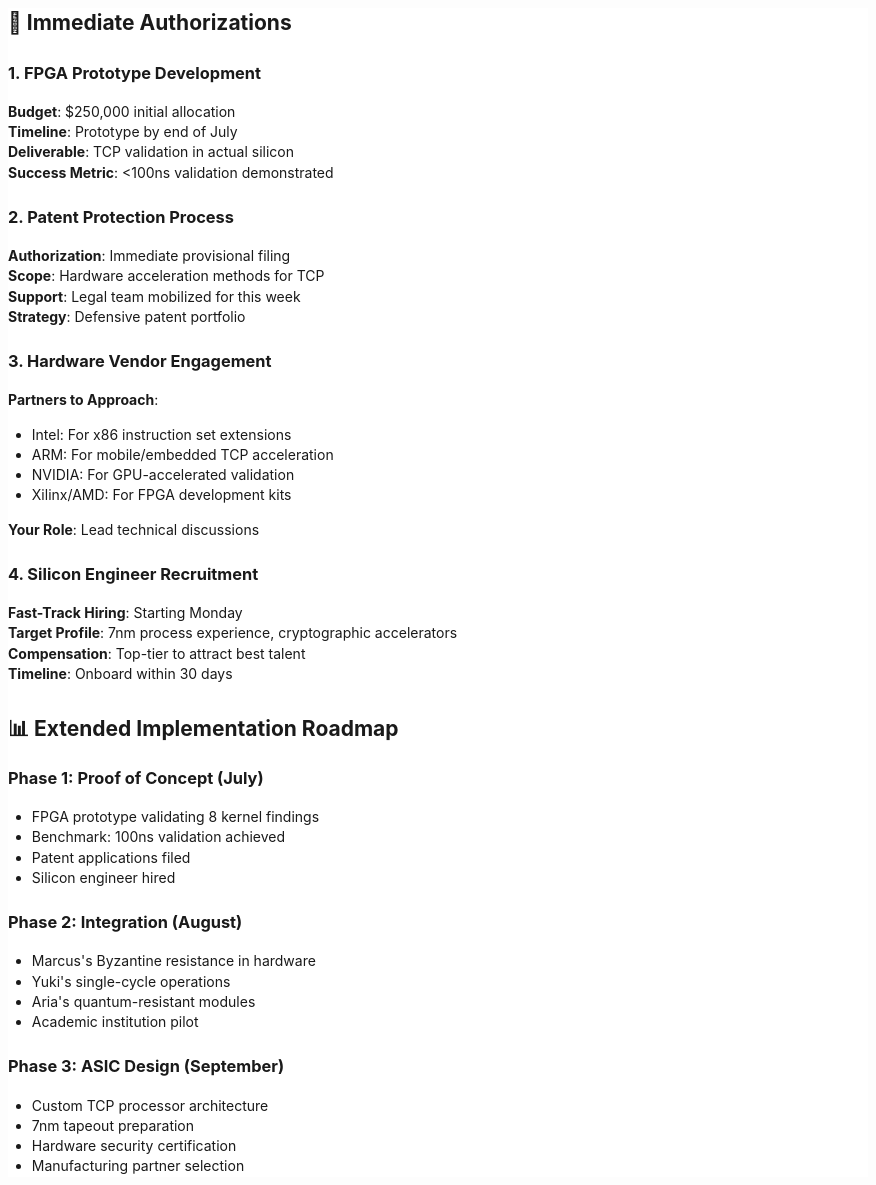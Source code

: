 ## 🚀 Immediate Authorizations

### **1. FPGA Prototype Development**
**Budget**: $250,000 initial allocation  
**Timeline**: Prototype by end of July  
**Deliverable**: TCP validation in actual silicon  
**Success Metric**: <100ns validation demonstrated

### **2. Patent Protection Process**
**Authorization**: Immediate provisional filing  
**Scope**: Hardware acceleration methods for TCP  
**Support**: Legal team mobilized for this week  
**Strategy**: Defensive patent portfolio

### **3. Hardware Vendor Engagement**
**Partners to Approach**:
- Intel: For x86 instruction set extensions
- ARM: For mobile/embedded TCP acceleration  
- NVIDIA: For GPU-accelerated validation
- Xilinx/AMD: For FPGA development kits

**Your Role**: Lead technical discussions

### **4. Silicon Engineer Recruitment**
**Fast-Track Hiring**: Starting Monday  
**Target Profile**: 7nm process experience, cryptographic accelerators  
**Compensation**: Top-tier to attract best talent  
**Timeline**: Onboard within 30 days

## 📊 Extended Implementation Roadmap

### **Phase 1: Proof of Concept (July)**
- FPGA prototype validating 8 kernel findings
- Benchmark: 100ns validation achieved
- Patent applications filed
- Silicon engineer hired

### **Phase 2: Integration (August)**
- Marcus's Byzantine resistance in hardware
- Yuki's single-cycle operations
- Aria's quantum-resistant modules
- Academic institution pilot

### **Phase 3: ASIC Design (September)**
- Custom TCP processor architecture
- 7nm tapeout preparation
- Hardware security certification
- Manufacturing partner selection

